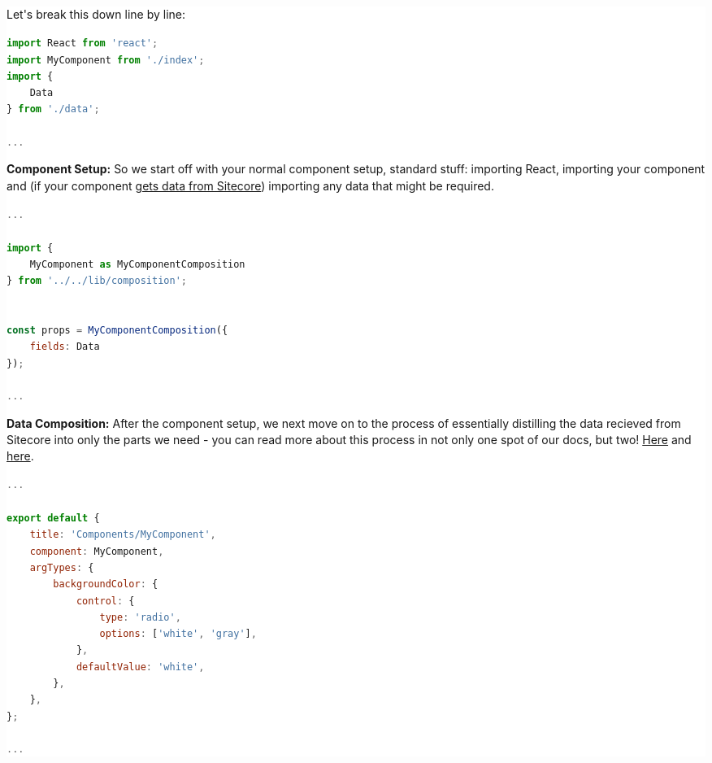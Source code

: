Let's break this down line by line:

```js
import React from 'react';
import MyComponent from './index';
import {
    Data
} from './data';

...
```

**Component Setup:** So we start off with your normal component setup, standard stuff: importing React, importing your component and (if your component [gets data from Sitecore](docs-component-creation-technical-overview#datajs)) importing any data that might be required.

```js
...

import {
    MyComponent as MyComponentComposition
} from '../../lib/composition';


const props = MyComponentComposition({
    fields: Data
});

...
```

**Data Composition:** After the component setup, we next move on to the process of essentially distilling the data recieved from Sitecore into only the parts we need - you can read more about this process in not only one spot of our docs, but two! [Here](docs-react#composition-file) and [here](docs-component-creation-technical-overview#passing-down-data-via-composition).

```js
...

export default {
    title: 'Components/MyComponent',
    component: MyComponent,
    argTypes: {
        backgroundColor: {
            control: {
                type: 'radio',
                options: ['white', 'gray'],
            },
            defaultValue: 'white',
        },
    },
};

...
```

